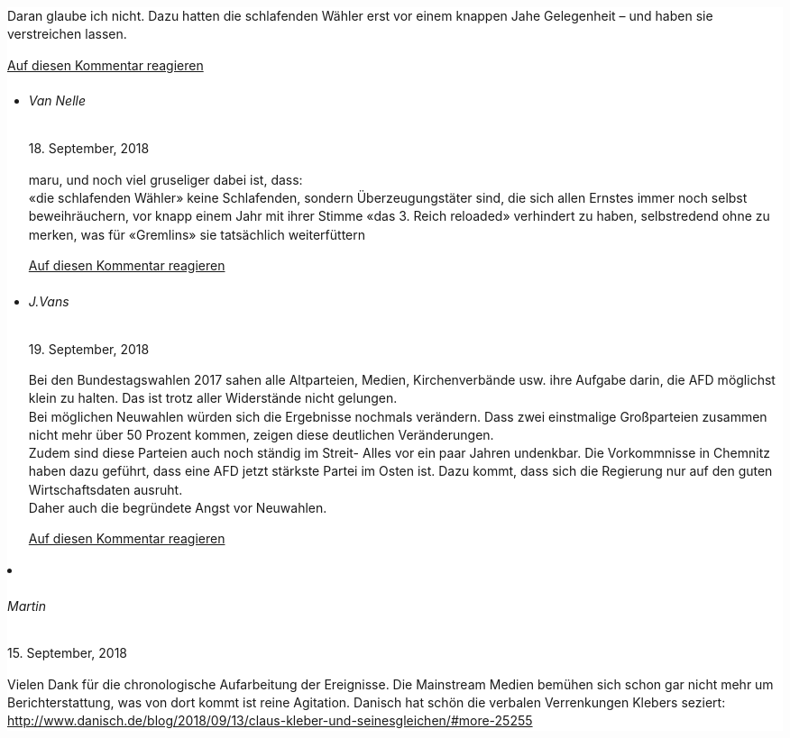 

Daran glaube ich nicht. Dazu hatten die schlafenden Wähler erst vor einem knappen Jahe Gelegenheit &#8211; und haben sie verstreichen lassen.

<a rel="nofollow" class="comment-reply-link" href="#comment-5399" data-commentid="5399" data-postid="7514" data-belowelement="comment-5399" data-respondelement="respond" data-replyto="Antworte auf maru" aria-label="Antworte auf maru">Auf diesen Kommentar reagieren</a> 


<ul class="children">
<li class="comment even depth-3 clearfix" id="li-comment-5408">
<h6 class="author">Van Nelle</h6> <span class="date">18. September, 2018</span>



maru, und noch viel gruseliger dabei ist, dass:<br>
«die schlafenden Wähler» keine Schlafenden, sondern Überzeugungstäter sind, die sich allen Ernstes immer noch selbst beweihräuchern, vor knapp einem Jahr mit ihrer Stimme «das 3. Reich reloaded» verhindert zu haben, selbstredend ohne zu merken, was für «Gremlins» sie tatsächlich weiterfüttern

<a rel="nofollow" class="comment-reply-link" href="#comment-5408" data-commentid="5408" data-postid="7514" data-belowelement="comment-5408" data-respondelement="respond" data-replyto="Antworte auf Van Nelle" aria-label="Antworte auf Van Nelle">Auf diesen Kommentar reagieren</a> 


</li>
<li class="comment odd alt depth-3 clearfix" id="li-comment-5412">
<h6 class="author">J.Vans</h6> <span class="date">19. September, 2018</span>



Bei den Bundestagswahlen 2017 sahen alle Altparteien, Medien, Kirchenverbände usw. ihre Aufgabe darin, die AFD möglichst klein zu halten. Das ist trotz aller Widerstände nicht gelungen.<br>
Bei möglichen Neuwahlen würden sich die Ergebnisse nochmals verändern. Dass zwei einstmalige Großparteien zusammen nicht mehr über 50 Prozent kommen, zeigen diese deutlichen Veränderungen.<br>
Zudem sind diese Parteien auch noch ständig im Streit- Alles vor ein paar Jahren undenkbar. Die Vorkommnisse in Chemnitz haben dazu geführt, dass eine AFD jetzt stärkste Partei im Osten ist. Dazu kommt, dass sich die Regierung nur auf den guten Wirtschaftsdaten ausruht.<br>
Daher auch die begründete Angst vor Neuwahlen.

<a rel="nofollow" class="comment-reply-link" href="#comment-5412" data-commentid="5412" data-postid="7514" data-belowelement="comment-5412" data-respondelement="respond" data-replyto="Antworte auf J.Vans" aria-label="Antworte auf J.Vans">Auf diesen Kommentar reagieren</a> 


</li>
</ul>
</li>
</ul>
</li>
<li class="comment even thread-odd thread-alt depth-1 clearfix" id="li-comment-5355">
<h6 class="author">Martin</h6> <span class="date">15. September, 2018</span>



Vielen Dank für die chronologische Aufarbeitung der Ereignisse. Die Mainstream Medien bemühen sich schon gar nicht mehr um Berichterstattung, was von dort kommt ist reine Agitation. Danisch hat schön die verbalen Verrenkungen Klebers seziert: <a href="http://www.danisch.de/blog/2018/09/13/claus-kleber-und-seinesgleichen/#more-25255" rel="nofollow ugc">http://www.danisch.de/blog/2018/09/13/claus-kleber-und-seinesgleichen/#more-25255</a>
